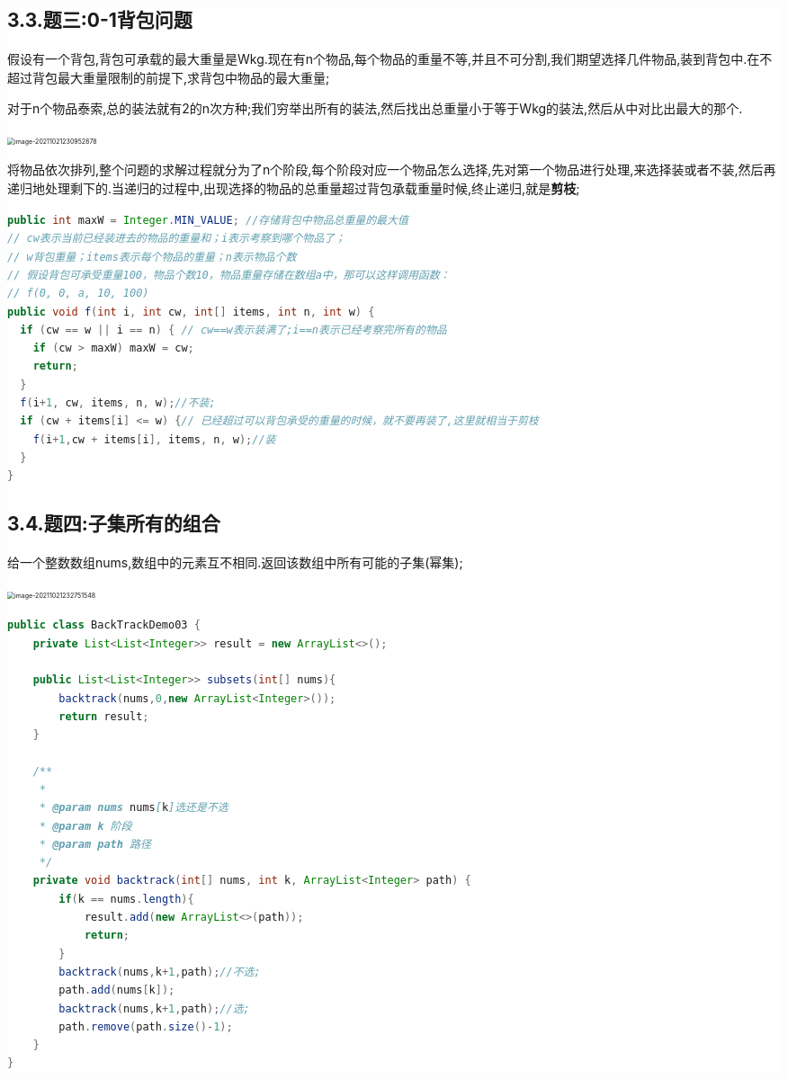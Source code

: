 ## 3.3.题三:0-1背包问题

假设有一个背包,背包可承载的最大重量是Wkg.现在有n个物品,每个物品的重量不等,并且不可分割,我们期望选择几件物品,装到背包中.在不超过背包最大重量限制的前提下,求背包中物品的最大重量;

对于n个物品泰索,总的装法就有2的n次方种;我们穷举出所有的装法,然后找出总重量小于等于Wkg的装法,然后从中对比出最大的那个.

<img src="https://fechin-picgo.oss-cn-shanghai.aliyuncs.com/PicGo/image-20211021230952878.png" alt="image-20211021230952878" style="zoom:50%;" />

将物品依次排列,整个问题的求解过程就分为了n个阶段,每个阶段对应一个物品怎么选择,先对第一个物品进行处理,来选择装或者不装,然后再递归地处理剩下的.当递归的过程中,出现选择的物品的总重量超过背包承载重量时候,终止递归,就是**剪枝**;

~~~java
public int maxW = Integer.MIN_VALUE; //存储背包中物品总重量的最大值
// cw表示当前已经装进去的物品的重量和；i表示考察到哪个物品了；
// w背包重量；items表示每个物品的重量；n表示物品个数
// 假设背包可承受重量100，物品个数10，物品重量存储在数组a中，那可以这样调用函数：
// f(0, 0, a, 10, 100)
public void f(int i, int cw, int[] items, int n, int w) {
  if (cw == w || i == n) { // cw==w表示装满了;i==n表示已经考察完所有的物品
    if (cw > maxW) maxW = cw;
    return;
  }
  f(i+1, cw, items, n, w);//不装;
  if (cw + items[i] <= w) {// 已经超过可以背包承受的重量的时候，就不要再装了,这里就相当于剪枝
    f(i+1,cw + items[i], items, n, w);//装
  }
}
~~~

 ## 3.4.题四:子集所有的组合

给一个整数数组nums,数组中的元素互不相同.返回该数组中所有可能的子集(幂集);

<img src="https://fechin-picgo.oss-cn-shanghai.aliyuncs.com/PicGo/image-20211021232751548.png" alt="image-20211021232751548" style="zoom: 50%;" />

~~~java
public class BackTrackDemo03 {
    private List<List<Integer>> result = new ArrayList<>();

    public List<List<Integer>> subsets(int[] nums){
        backtrack(nums,0,new ArrayList<Integer>());
        return result;
    }

    /**
     *
     * @param nums nums[k]选还是不选
     * @param k 阶段
     * @param path 路径
     */
    private void backtrack(int[] nums, int k, ArrayList<Integer> path) {
        if(k == nums.length){
            result.add(new ArrayList<>(path));
            return;
        }
        backtrack(nums,k+1,path);//不选;
        path.add(nums[k]);
        backtrack(nums,k+1,path);//选;
        path.remove(path.size()-1);
    }
}
~~~
